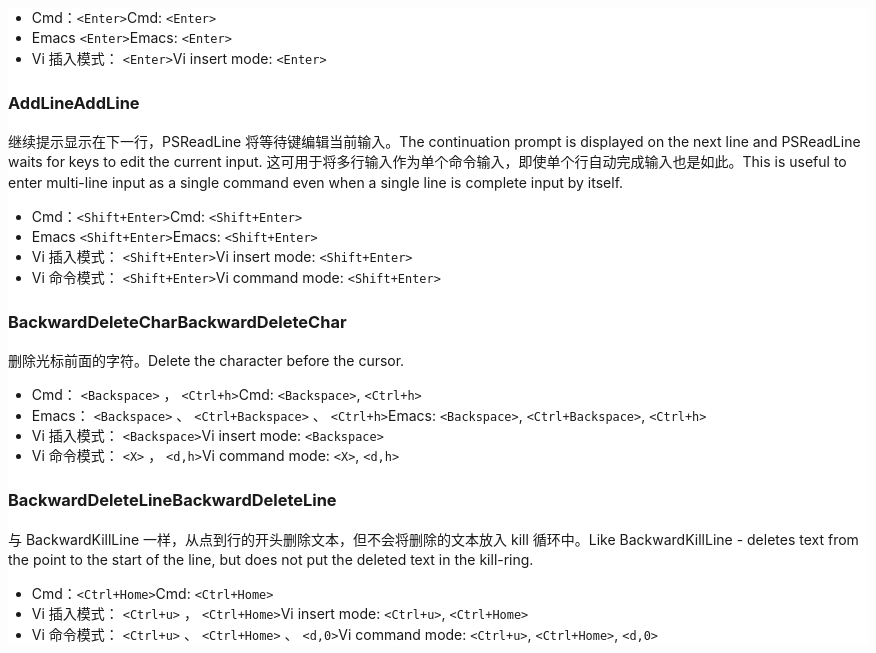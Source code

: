 - <span data-ttu-id="d6634-136">Cmd：`<Enter>`</span><span class="sxs-lookup"><span data-stu-id="d6634-136">Cmd: `<Enter>`</span></span>
- <span data-ttu-id="d6634-137">Emacs `<Enter>`</span><span class="sxs-lookup"><span data-stu-id="d6634-137">Emacs: `<Enter>`</span></span>
- <span data-ttu-id="d6634-138">Vi 插入模式： `<Enter>`</span><span class="sxs-lookup"><span data-stu-id="d6634-138">Vi insert mode: `<Enter>`</span></span>

### <a name="addline"></a><span data-ttu-id="d6634-139">AddLine</span><span class="sxs-lookup"><span data-stu-id="d6634-139">AddLine</span></span>

<span data-ttu-id="d6634-140">继续提示显示在下一行，PSReadLine 将等待键编辑当前输入。</span><span class="sxs-lookup"><span data-stu-id="d6634-140">The continuation prompt is displayed on the next line and PSReadLine waits for keys to edit the current input.</span></span> <span data-ttu-id="d6634-141">这可用于将多行输入作为单个命令输入，即使单个行自动完成输入也是如此。</span><span class="sxs-lookup"><span data-stu-id="d6634-141">This is useful to enter multi-line input as a single command even when a single line is complete input by itself.</span></span>

- <span data-ttu-id="d6634-142">Cmd：`<Shift+Enter>`</span><span class="sxs-lookup"><span data-stu-id="d6634-142">Cmd: `<Shift+Enter>`</span></span>
- <span data-ttu-id="d6634-143">Emacs `<Shift+Enter>`</span><span class="sxs-lookup"><span data-stu-id="d6634-143">Emacs: `<Shift+Enter>`</span></span>
- <span data-ttu-id="d6634-144">Vi 插入模式： `<Shift+Enter>`</span><span class="sxs-lookup"><span data-stu-id="d6634-144">Vi insert mode: `<Shift+Enter>`</span></span>
- <span data-ttu-id="d6634-145">Vi 命令模式： `<Shift+Enter>`</span><span class="sxs-lookup"><span data-stu-id="d6634-145">Vi command mode: `<Shift+Enter>`</span></span>

### <a name="backwarddeletechar"></a><span data-ttu-id="d6634-146">BackwardDeleteChar</span><span class="sxs-lookup"><span data-stu-id="d6634-146">BackwardDeleteChar</span></span>

<span data-ttu-id="d6634-147">删除光标前面的字符。</span><span class="sxs-lookup"><span data-stu-id="d6634-147">Delete the character before the cursor.</span></span>

- <span data-ttu-id="d6634-148">Cmd： `<Backspace>` ， `<Ctrl+h>`</span><span class="sxs-lookup"><span data-stu-id="d6634-148">Cmd: `<Backspace>`, `<Ctrl+h>`</span></span>
- <span data-ttu-id="d6634-149">Emacs： `<Backspace>` 、 `<Ctrl+Backspace>` 、 `<Ctrl+h>`</span><span class="sxs-lookup"><span data-stu-id="d6634-149">Emacs: `<Backspace>`, `<Ctrl+Backspace>`, `<Ctrl+h>`</span></span>
- <span data-ttu-id="d6634-150">Vi 插入模式： `<Backspace>`</span><span class="sxs-lookup"><span data-stu-id="d6634-150">Vi insert mode: `<Backspace>`</span></span>
- <span data-ttu-id="d6634-151">Vi 命令模式： `<X>` ， `<d,h>`</span><span class="sxs-lookup"><span data-stu-id="d6634-151">Vi command mode: `<X>`, `<d,h>`</span></span>

### <a name="backwarddeleteline"></a><span data-ttu-id="d6634-152">BackwardDeleteLine</span><span class="sxs-lookup"><span data-stu-id="d6634-152">BackwardDeleteLine</span></span>

<span data-ttu-id="d6634-153">与 BackwardKillLine 一样，从点到行的开头删除文本，但不会将删除的文本放入 kill 循环中。</span><span class="sxs-lookup"><span data-stu-id="d6634-153">Like BackwardKillLine - deletes text from the point to the start of the line, but does not put the deleted text in the kill-ring.</span></span>

- <span data-ttu-id="d6634-154">Cmd：`<Ctrl+Home>`</span><span class="sxs-lookup"><span data-stu-id="d6634-154">Cmd: `<Ctrl+Home>`</span></span>
- <span data-ttu-id="d6634-155">Vi 插入模式： `<Ctrl+u>` ， `<Ctrl+Home>`</span><span class="sxs-lookup"><span data-stu-id="d6634-155">Vi insert mode: `<Ctrl+u>`, `<Ctrl+Home>`</span></span>
- <span data-ttu-id="d6634-156">Vi 命令模式： `<Ctrl+u>` 、 `<Ctrl+Home>` 、 `<d,0>`</span><span class="sxs-lookup"><span data-stu-id="d6634-156">Vi command mode: `<Ctrl+u>`, `<Ctrl+Home>`, `<d,0>`</span></span>

